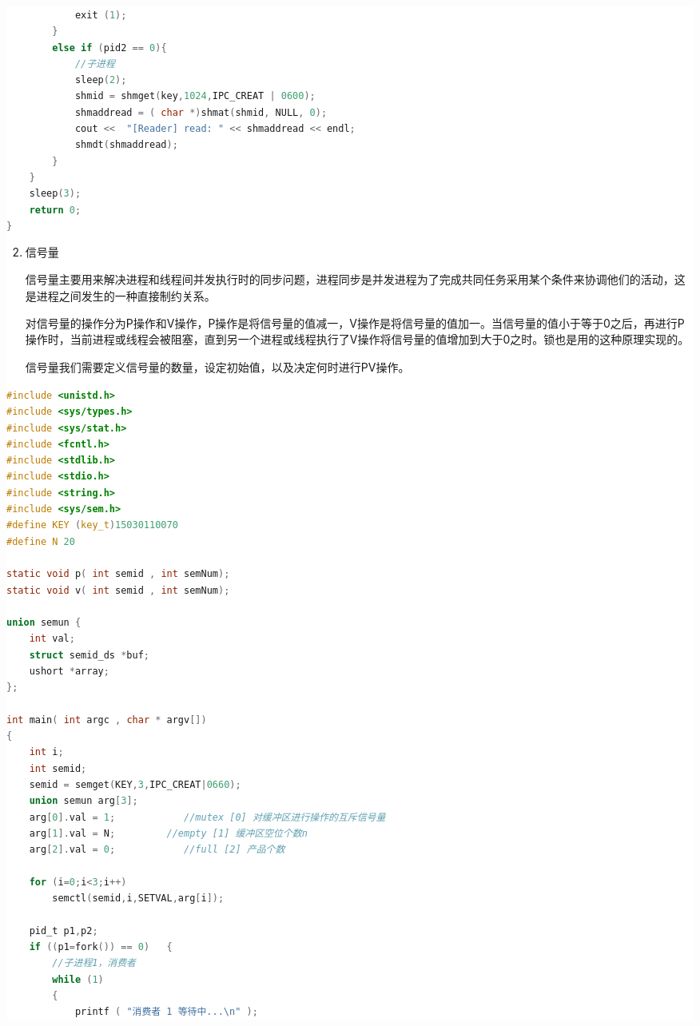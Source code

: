 ```c
            exit (1);   
        }    
        else if (pid2 == 0){ 
            //子进程     
            sleep(2);    
            shmid = shmget(key,1024,IPC_CREAT | 0600);
            shmaddread = ( char *)shmat(shmid, NULL, 0); 
            cout <<  "[Reader] read: " << shmaddread << endl;  
            shmdt(shmaddread);   
        }   
    }  
    sleep(3);
    return 0;
}
```

2. 信号量

   信号量主要用来解决进程和线程间并发执行时的同步问题，进程同步是并发进程为了完成共同任务采用某个条件来协调他们的活动，这是进程之间发生的一种直接制约关系。

   对信号量的操作分为P操作和V操作，P操作是将信号量的值减一，V操作是将信号量的值加一。当信号量的值小于等于0之后，再进行P操作时，当前进程或线程会被阻塞，直到另一个进程或线程执行了V操作将信号量的值增加到大于0之时。锁也是用的这种原理实现的。

   信号量我们需要定义信号量的数量，设定初始值，以及决定何时进行PV操作。

```c
#include <unistd.h>
#include <sys/types.h>
#include <sys/stat.h>
#include <fcntl.h>
#include <stdlib.h>
#include <stdio.h> 
#include <string.h>
#include <sys/sem.h>
#define KEY (key_t)15030110070
#define N 20 

static void p( int semid , int semNum);  
static void v( int semid , int semNum); 

union semun {
    int val;
    struct semid_ds *buf;
    ushort *array;
};  

int main( int argc , char * argv[]) 
{  
    int i;
    int semid;
    semid = semget(KEY,3,IPC_CREAT|0660);
    union semun arg[3];
    arg[0].val = 1;            //mutex [0] 对缓冲区进行操作的互斥信号量
    arg[1].val = N;         //empty [1] 缓冲区空位个数n
    arg[2].val = 0;            //full [2] 产品个数
    
    for (i=0;i<3;i++)       
        semctl(semid,i,SETVAL,arg[i]);
    
    pid_t p1,p2;  
    if ((p1=fork()) == 0)   {   
        //子进程1，消费者 
        while (1)   
        {    
            printf ( "消费者 1 等待中...\n" );  
```